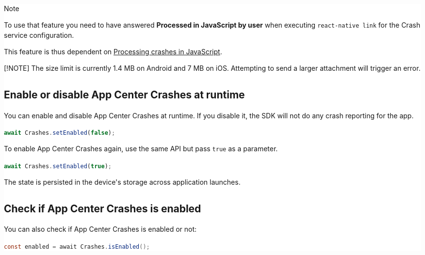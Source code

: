 > [!NOTE]
> To use that feature you need to have answered **Processed in JavaScript by user** when executing `react-native link` for the Crash service configuration.
> 
> This feature is thus dependent on [Processing crashes in JavaScript](#process).
> 
> [!NOTE]
> The size limit is currently 1.4 MB on Android and 7 MB on iOS. Attempting to send a larger attachment will trigger an error.

## Enable or disable App Center Crashes at runtime

You can enable and disable App Center Crashes at runtime. If you disable it, the SDK will not do any crash reporting for the app.

```javascript
await Crashes.setEnabled(false);
```

To enable App Center Crashes again, use the same API but pass `true` as a parameter.

```javascript
await Crashes.setEnabled(true);
```

The state is persisted in the device's storage across application launches.

## Check if App Center Crashes is enabled

You can also check if App Center Crashes is enabled or not:

```java
const enabled = await Crashes.isEnabled();
```
